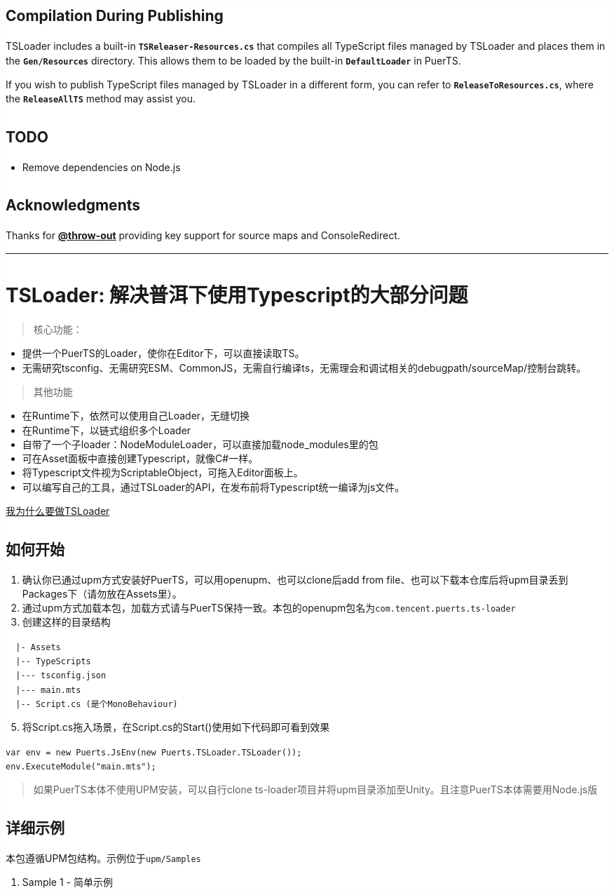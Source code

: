 ## Compilation During Publishing

TSLoader includes a built-in **`TSReleaser-Resources.cs`** that compiles all TypeScript files managed by TSLoader and places them in the **`Gen/Resources`** directory. This allows them to be loaded by the built-in **`DefaultLoader`** in PuerTS.

If you wish to publish TypeScript files managed by TSLoader in a different form, you can refer to **`ReleaseToResources.cs`**, where the **`ReleaseAllTS`** method may assist you.

## TODO

- Remove dependencies on Node.js

## Acknowledgments

Thanks for **[@throw-out](https://github.com/throw-out)** providing key support for source maps and ConsoleRedirect.

-----

<h1 id="1">TSLoader: 解决普洱下使用Typescript的大部分问题</h2>

> 核心功能：

  * 提供一个PuerTS的Loader，使你在Editor下，可以直接读取TS。
  * 无需研究tsconfig、无需研究ESM、CommonJS，无需自行编译ts，无需理会和调试相关的debugpath/sourceMap/控制台跳转。

> 其他功能
  * 在Runtime下，依然可以使用自己Loader，无缝切换
  * 在Runtime下，以链式组织多个Loader
  * 自带了一个子loader：NodeModuleLoader，可以直接加载node_modules里的包
  * 可在Asset面板中直接创建Typescript，就像C#一样。
  * 将Typescript文件视为ScriptableObject，可拖入Editor面板上。
  * 可以编写自己的工具，通过TSLoader的API，在发布前将Typescript统一编译为js文件。
  
[我为什么要做TSLoader](https://zhuanlan.zhihu.com/p/614569767)

## 如何开始
1. 确认你已通过upm方式安装好PuerTS，可以用openupm、也可以clone后add from file、也可以下载本仓库后将upm目录丢到Packages下（请勿放在Assets里）。
2. 通过upm方式加载本包，加载方式请与PuerTS保持一致。本包的openupm包名为`com.tencent.puerts.ts-loader`
3. 创建这样的目录结构
  ```
    |- Assets
    |-- TypeScripts
    |--- tsconfig.json
    |--- main.mts
    |-- Script.cs (是个MonoBehaviour)
  ```
5. 将Script.cs拖入场景，在Script.cs的Start()使用如下代码即可看到效果
```
var env = new Puerts.JsEnv(new Puerts.TSLoader.TSLoader());
env.ExecuteModule("main.mts");
```
> 如果PuerTS本体不使用UPM安装，可以自行clone ts-loader项目并将upm目录添加至Unity。且注意PuerTS本体需要用Node.js版
## 详细示例
本包遵循UPM包结构。示例位于`upm/Samples`
1. Sample 1 - 简单示例
